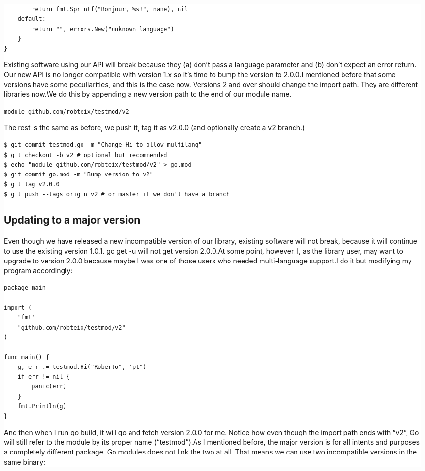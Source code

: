 ```
        return fmt.Sprintf("Bonjour, %s!", name), nil
    default:
        return "", errors.New("unknown language")
    }
}
```

Existing software using our API will break because they (a) don’t pass a language parameter and (b) don’t expect an error return. Our new API is no longer compatible with version 1.x so it’s time to bump the version to 2.0.0.I mentioned before that some versions have some peculiarities, and this is the case now. Versions 2 and over should change the import path. They are different libraries now.We do this by appending a new version path to the end of our module name.

`module github.com/robteix/testmod/v2`

The rest is the same as before, we push it, tag it as v2.0.0 (and optionally create a v2 branch.)

```
$ git commit testmod.go -m "Change Hi to allow multilang"
$ git checkout -b v2 # optional but recommended
$ echo "module github.com/robteix/testmod/v2" > go.mod
$ git commit go.mod -m "Bump version to v2"
$ git tag v2.0.0
$ git push --tags origin v2 # or master if we don't have a branch
```

## Updating to a major version
Even though we have released a new incompatible version of our library, existing software will not break, because it will continue to use the existing version 1.0.1. go get -u will not get version 2.0.0.At some point, however, I, as the library user, may want to upgrade to version 2.0.0 because maybe I was one of those users who needed multi-language support.I do it but modifying my program accordingly:

```
package main

import (
    "fmt"
    "github.com/robteix/testmod/v2" 
)

func main() {
    g, err := testmod.Hi("Roberto", "pt")
    if err != nil {
        panic(err)
    }
    fmt.Println(g)
}
```

And then when I run go build, it will go and fetch version 2.0.0 for me. Notice how even though the import path ends with “v2”, Go will still refer to the module by its proper name (“testmod”).As I mentioned before, the major version is for all intents and purposes a completely different package. Go modules does not link the two at all. That means we can use two incompatible versions in the same binary:
